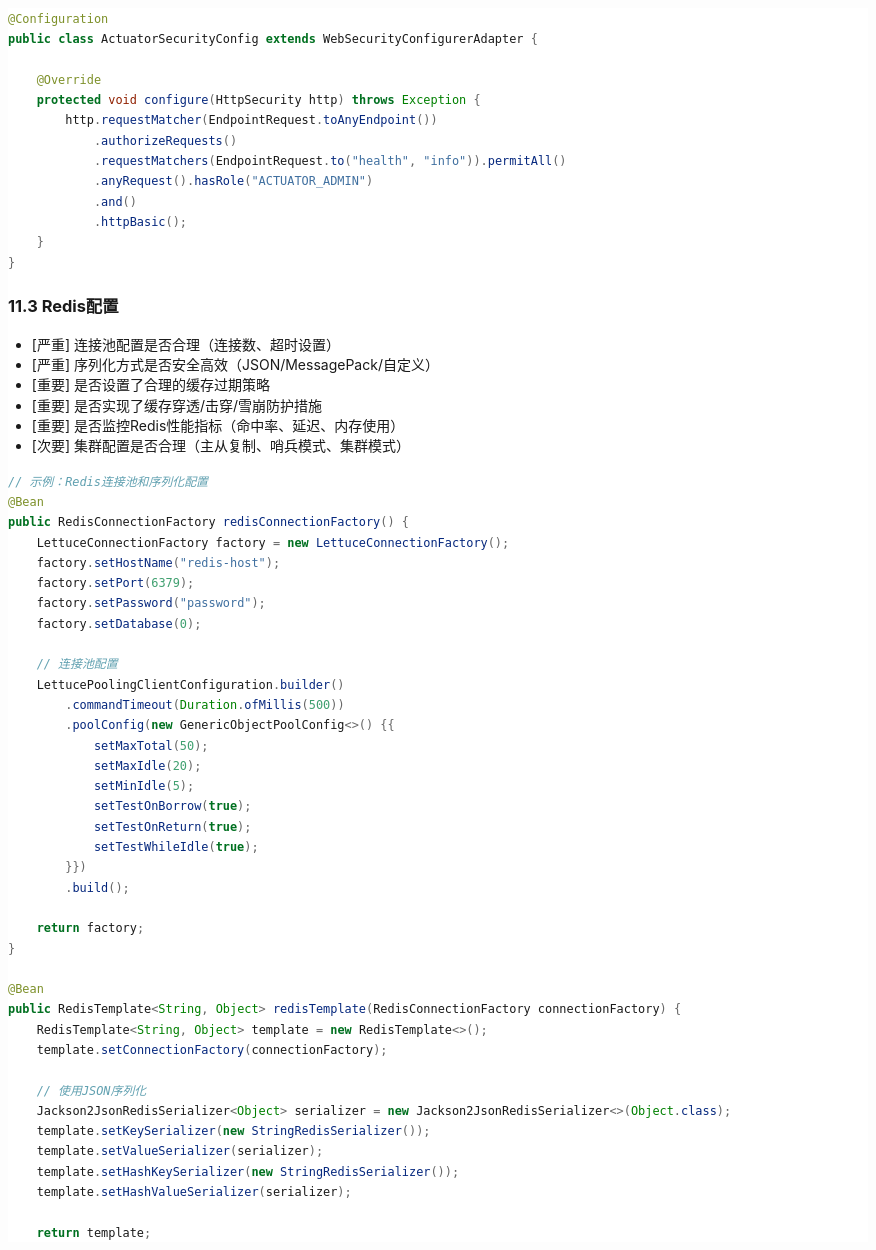 ```java
@Configuration
public class ActuatorSecurityConfig extends WebSecurityConfigurerAdapter {
    
    @Override
    protected void configure(HttpSecurity http) throws Exception {
        http.requestMatcher(EndpointRequest.toAnyEndpoint())
            .authorizeRequests()
            .requestMatchers(EndpointRequest.to("health", "info")).permitAll()
            .anyRequest().hasRole("ACTUATOR_ADMIN")
            .and()
            .httpBasic();
    }
}
```

### 11.3 Redis配置
- [严重] 连接池配置是否合理（连接数、超时设置）
- [严重] 序列化方式是否安全高效（JSON/MessagePack/自定义）
- [重要] 是否设置了合理的缓存过期策略
- [重要] 是否实现了缓存穿透/击穿/雪崩防护措施
- [重要] 是否监控Redis性能指标（命中率、延迟、内存使用）
- [次要] 集群配置是否合理（主从复制、哨兵模式、集群模式）

```java
// 示例：Redis连接池和序列化配置
@Bean
public RedisConnectionFactory redisConnectionFactory() {
    LettuceConnectionFactory factory = new LettuceConnectionFactory();
    factory.setHostName("redis-host");
    factory.setPort(6379);
    factory.setPassword("password");
    factory.setDatabase(0);
    
    // 连接池配置
    LettucePoolingClientConfiguration.builder()
        .commandTimeout(Duration.ofMillis(500))
        .poolConfig(new GenericObjectPoolConfig<>() {{
            setMaxTotal(50);
            setMaxIdle(20);
            setMinIdle(5);
            setTestOnBorrow(true);
            setTestOnReturn(true);
            setTestWhileIdle(true);
        }})
        .build();
    
    return factory;
}

@Bean
public RedisTemplate<String, Object> redisTemplate(RedisConnectionFactory connectionFactory) {
    RedisTemplate<String, Object> template = new RedisTemplate<>();
    template.setConnectionFactory(connectionFactory);
    
    // 使用JSON序列化
    Jackson2JsonRedisSerializer<Object> serializer = new Jackson2JsonRedisSerializer<>(Object.class);
    template.setKeySerializer(new StringRedisSerializer());
    template.setValueSerializer(serializer);
    template.setHashKeySerializer(new StringRedisSerializer());
    template.setHashValueSerializer(serializer);
    
    return template;
```